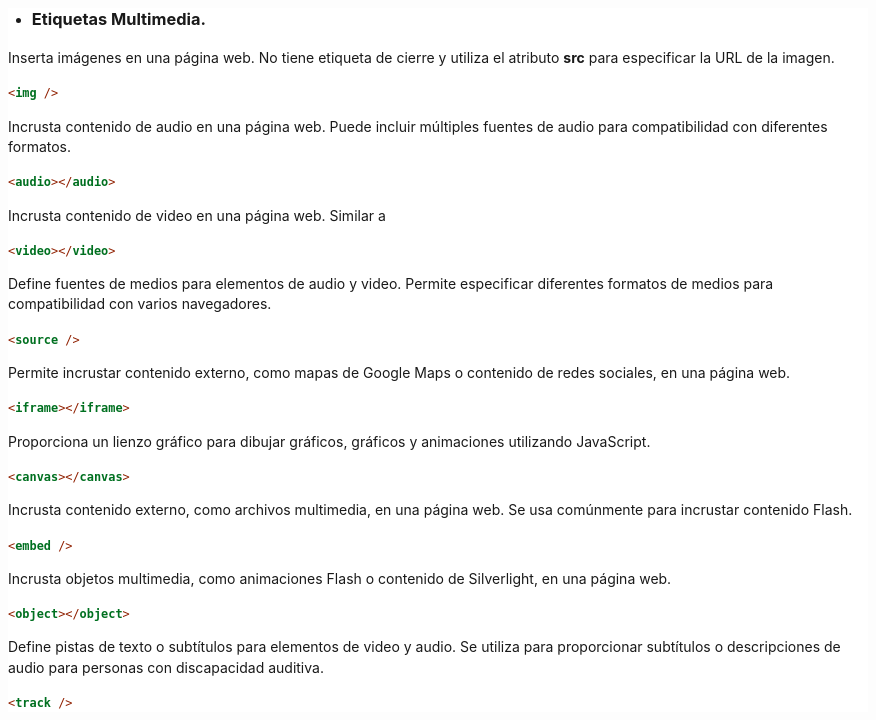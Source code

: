 - ### Etiquetas Multimedia.

Inserta imágenes en una página web. No tiene etiqueta de cierre y utiliza el atributo **src** para especificar la URL de la imagen.

```html
<img />
```

Incrusta contenido de audio en una página web. Puede incluir múltiples fuentes de audio para compatibilidad con diferentes formatos.

```html
<audio></audio>
```

Incrusta contenido de video en una página web. Similar a <audio>, permite la inclusión de varias fuentes de video para compatibilidad.

```html
<video></video>
```

Define fuentes de medios para elementos de audio y video. Permite especificar diferentes formatos de medios para compatibilidad con varios navegadores.

```html
<source />
```

Permite incrustar contenido externo, como mapas de Google Maps o contenido de redes sociales, en una página web.

```html
<iframe></iframe>
```

Proporciona un lienzo gráfico para dibujar gráficos, gráficos y animaciones utilizando JavaScript.

```html
<canvas></canvas>
```

Incrusta contenido externo, como archivos multimedia, en una página web. Se usa comúnmente para incrustar contenido Flash.

```html
<embed />
```

Incrusta objetos multimedia, como animaciones Flash o contenido de Silverlight, en una página web.

```html
<object></object>
```

Define pistas de texto o subtítulos para elementos de video y audio. Se utiliza para proporcionar subtítulos o descripciones de audio para personas con discapacidad auditiva.

```html
<track />
```
